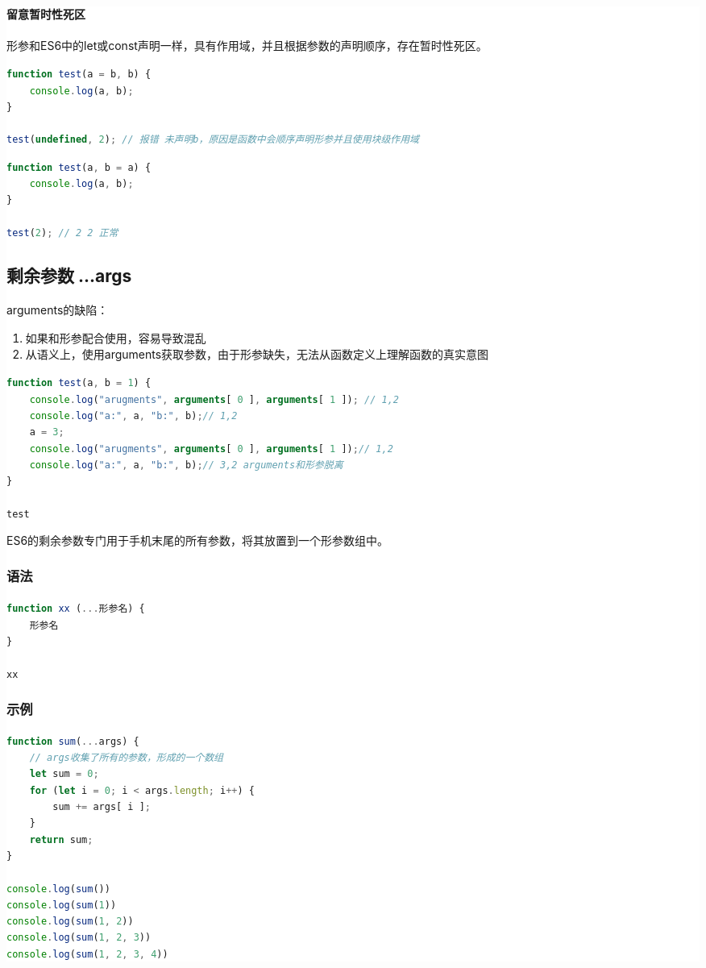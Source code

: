 #### 留意暂时性死区

形参和ES6中的let或const声明一样，具有作用域，并且根据参数的声明顺序，存在暂时性死区。

```js
function test(a = b, b) {
    console.log(a, b);
}

test(undefined, 2); // 报错 未声明b，原因是函数中会顺序声明形参并且使用块级作用域
```

```js
function test(a, b = a) {
    console.log(a, b);
}

test(2); // 2 2 正常
```

## 剩余参数 ...args

arguments的缺陷：

1. 如果和形参配合使用，容易导致混乱
2. 从语义上，使用arguments获取参数，由于形参缺失，无法从函数定义上理解函数的真实意图

```js
function test(a, b = 1) {
    console.log("arugments", arguments[ 0 ], arguments[ 1 ]); // 1,2
    console.log("a:", a, "b:", b);// 1,2
    a = 3;
    console.log("arugments", arguments[ 0 ], arguments[ 1 ]);// 1,2
    console.log("a:", a, "b:", b);// 3,2 arguments和形参脱离
}

test
```

ES6的剩余参数专门用于手机末尾的所有参数，将其放置到一个形参数组中。

### 语法

```js
function xx (...形参名) {
    形参名
}

xx
```

### 示例

```js
function sum(...args) {
    // args收集了所有的参数，形成的一个数组
    let sum = 0;
    for (let i = 0; i < args.length; i++) {
        sum += args[ i ];
    }
    return sum;
}

console.log(sum())
console.log(sum(1))
console.log(sum(1, 2))
console.log(sum(1, 2, 3))
console.log(sum(1, 2, 3, 4))
```